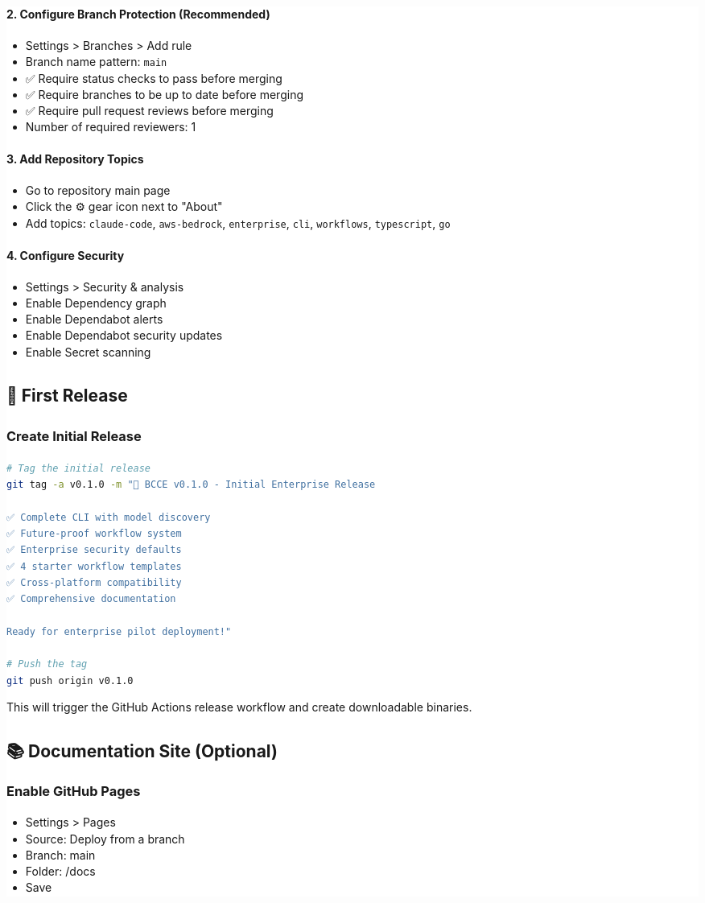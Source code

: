 #### 2. Configure Branch Protection (Recommended)
- Settings > Branches > Add rule
- Branch name pattern: `main`
- ✅ Require status checks to pass before merging
- ✅ Require branches to be up to date before merging
- ✅ Require pull request reviews before merging
- Number of required reviewers: 1

#### 3. Add Repository Topics
- Go to repository main page
- Click the ⚙️ gear icon next to "About"
- Add topics: `claude-code`, `aws-bedrock`, `enterprise`, `cli`, `workflows`, `typescript`, `go`

#### 4. Configure Security
- Settings > Security & analysis
- Enable Dependency graph
- Enable Dependabot alerts  
- Enable Dependabot security updates
- Enable Secret scanning

## 🎯 **First Release**

### Create Initial Release
```bash
# Tag the initial release
git tag -a v0.1.0 -m "🚀 BCCE v0.1.0 - Initial Enterprise Release

✅ Complete CLI with model discovery
✅ Future-proof workflow system  
✅ Enterprise security defaults
✅ 4 starter workflow templates
✅ Cross-platform compatibility
✅ Comprehensive documentation

Ready for enterprise pilot deployment!"

# Push the tag
git push origin v0.1.0
```

This will trigger the GitHub Actions release workflow and create downloadable binaries.

## 📚 **Documentation Site (Optional)**

### Enable GitHub Pages
- Settings > Pages
- Source: Deploy from a branch
- Branch: main
- Folder: /docs
- Save
